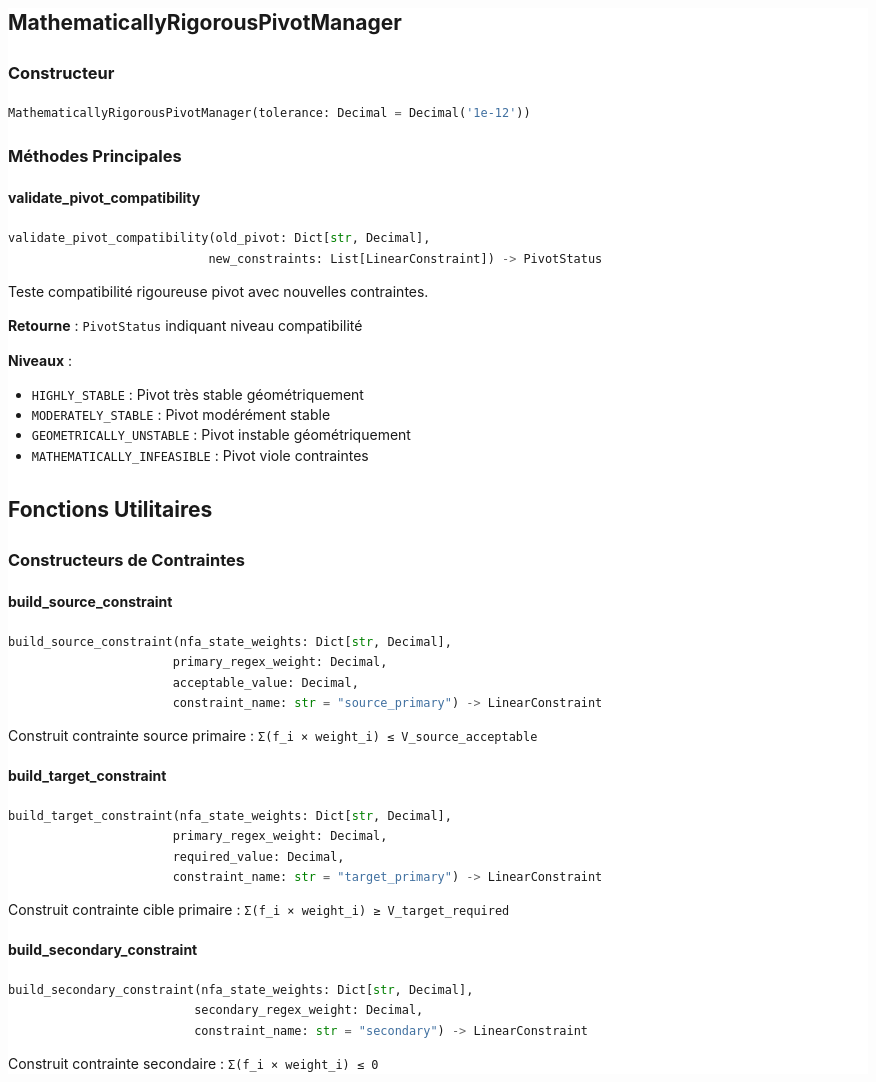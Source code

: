 ## MathematicallyRigorousPivotManager

### Constructeur
```python
MathematicallyRigorousPivotManager(tolerance: Decimal = Decimal('1e-12'))
```

### Méthodes Principales

#### validate_pivot_compatibility
```python
validate_pivot_compatibility(old_pivot: Dict[str, Decimal],
                            new_constraints: List[LinearConstraint]) -> PivotStatus
```
Teste compatibilité rigoureuse pivot avec nouvelles contraintes.

**Retourne** : `PivotStatus` indiquant niveau compatibilité

**Niveaux** :
- `HIGHLY_STABLE` : Pivot très stable géométriquement
- `MODERATELY_STABLE` : Pivot modérément stable
- `GEOMETRICALLY_UNSTABLE` : Pivot instable géométriquement
- `MATHEMATICALLY_INFEASIBLE` : Pivot viole contraintes

## Fonctions Utilitaires

### Constructeurs de Contraintes

#### build_source_constraint
```python
build_source_constraint(nfa_state_weights: Dict[str, Decimal],
                       primary_regex_weight: Decimal,
                       acceptable_value: Decimal,
                       constraint_name: str = "source_primary") -> LinearConstraint
```
Construit contrainte source primaire : `Σ(f_i × weight_i) ≤ V_source_acceptable`

#### build_target_constraint
```python
build_target_constraint(nfa_state_weights: Dict[str, Decimal],
                       primary_regex_weight: Decimal,
                       required_value: Decimal,
                       constraint_name: str = "target_primary") -> LinearConstraint
```
Construit contrainte cible primaire : `Σ(f_i × weight_i) ≥ V_target_required`

#### build_secondary_constraint
```python
build_secondary_constraint(nfa_state_weights: Dict[str, Decimal],
                          secondary_regex_weight: Decimal,
                          constraint_name: str = "secondary") -> LinearConstraint
```
Construit contrainte secondaire : `Σ(f_i × weight_i) ≤ 0`
